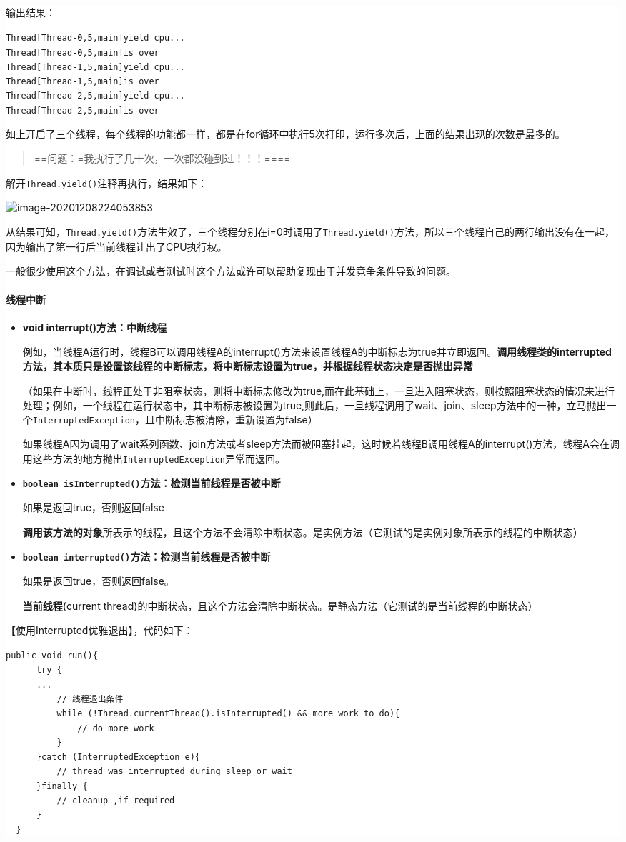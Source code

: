 输出结果：

```
Thread[Thread-0,5,main]yield cpu...
Thread[Thread-0,5,main]is over
Thread[Thread-1,5,main]yield cpu...
Thread[Thread-1,5,main]is over
Thread[Thread-2,5,main]yield cpu...
Thread[Thread-2,5,main]is over
```

如上开启了三个线程，每个线程的功能都一样，都是在for循环中执行5次打印，运行多次后，上面的结果出现的次数是最多的。

> ==问题：=我执行了几十次，一次都没碰到过！！！====

解开`Thread.yield()`注释再执行，结果如下：

![image-20201208224053853](E:\软件\Typora\images\image-20201208224053853.png)

从结果可知，`Thread.yield()`方法生效了，三个线程分别在i=0时调用了`Thread.yield()`方法，所以三个线程自己的两行输出没有在一起，因为输出了第一行后当前线程让出了CPU执行权。

一般很少使用这个方法，在调试或者测试时这个方法或许可以帮助复现由于并发竞争条件导致的问题。



#### 线程中断

- **void interrupt()方法：中断线程**

  例如，当线程A运行时，线程B可以调用线程A的interrupt()方法来设置线程A的中断标志为true并立即返回。**调用线程类的interrupted方法，其本质只是设置该线程的中断标志，将中断标志设置为true，并根据线程状态决定是否抛出异常**

  （如果在中断时，线程正处于非阻塞状态，则将中断标志修改为true,而在此基础上，一旦进入阻塞状态，则按照阻塞状态的情况来进行处理；例如，一个线程在运行状态中，其中断标志被设置为true,则此后，一旦线程调用了wait、join、sleep方法中的一种，立马抛出一个`InterruptedException`，且中断标志被清除，重新设置为false）

  如果线程A因为调用了wait系列函数、join方法或者sleep方法而被阻塞挂起，这时候若线程B调用线程A的interrupt()方法，线程A会在调用这些方法的地方抛出`InterruptedException`异常而返回。

- **`boolean isInterrupted()`方法：检测当前线程是否被中断**

  如果是返回true，否则返回false

  **调用该方法的对象**所表示的线程，且这个方法不会清除中断状态。是实例方法（它测试的是实例对象所表示的线程的中断状态）

- **`boolean interrupted()`方法：检测当前线程是否被中断**

  如果是返回true，否则返回false。

  **当前线程**(current thread)的中断状态，且这个方法会清除中断状态。是静态方法（它测试的是当前线程的中断状态）

【使用Interrupted优雅退出】，代码如下：

```
public void run(){
      try {
      ...
          // 线程退出条件
          while (!Thread.currentThread().isInterrupted() && more work to do){
              // do more work
          }
      }catch (InterruptedException e){
          // thread was interrupted during sleep or wait
      }finally {
          // cleanup ,if required
      }
  }
```
